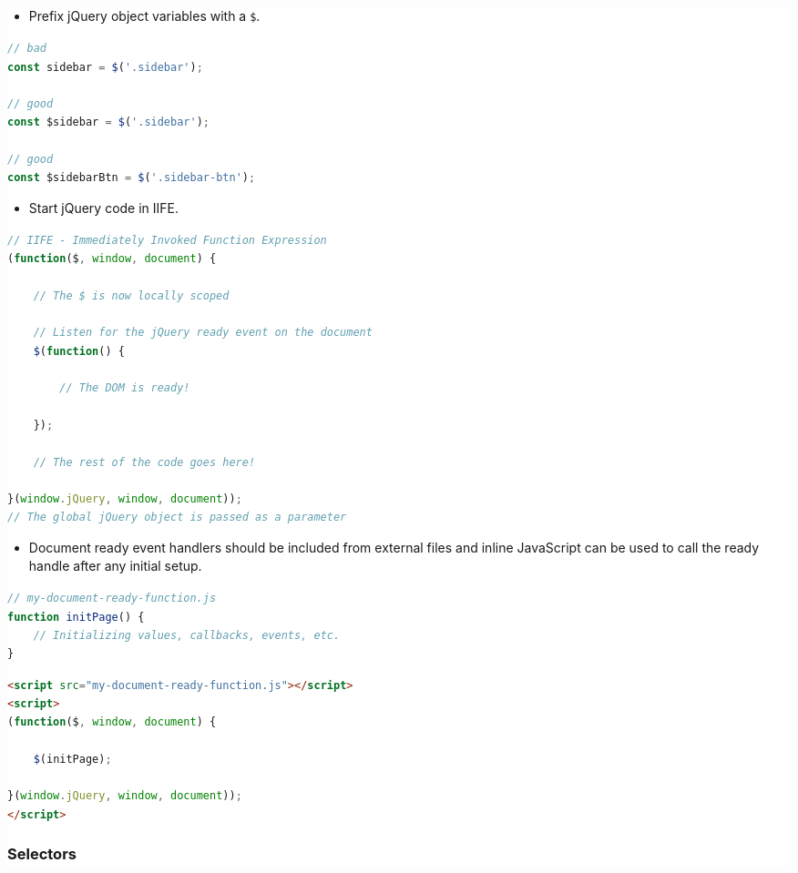 * Prefix jQuery object variables with a `$`.

```js
// bad
const sidebar = $('.sidebar');

// good
const $sidebar = $('.sidebar');

// good
const $sidebarBtn = $('.sidebar-btn');
```

* Start jQuery code in IIFE.

```js
// IIFE - Immediately Invoked Function Expression
(function($, window, document) {

	// The $ is now locally scoped 

	// Listen for the jQuery ready event on the document
	$(function() {

		// The DOM is ready!

	});

	// The rest of the code goes here!

}(window.jQuery, window, document));
// The global jQuery object is passed as a parameter
```

* Document ready event handlers should be included from external files and inline JavaScript can be used to call the ready handle after any initial setup.

```js
// my-document-ready-function.js
function initPage() {
	// Initializing values, callbacks, events, etc.
}
```

```html
<script src="my-document-ready-function.js"></script>
<script>
(function($, window, document) {

	$(initPage);

}(window.jQuery, window, document));
</script>
```

### Selectors
